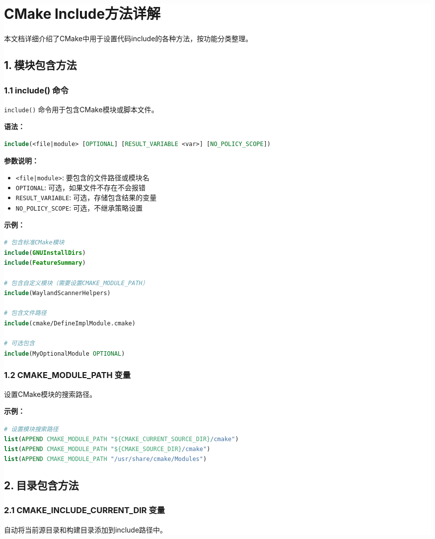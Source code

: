 # CMake Include方法详解

本文档详细介绍了CMake中用于设置代码include的各种方法，按功能分类整理。

## 1. 模块包含方法

### 1.1 include() 命令
`include()` 命令用于包含CMake模块或脚本文件。

**语法：**
```cmake
include(<file|module> [OPTIONAL] [RESULT_VARIABLE <var>] [NO_POLICY_SCOPE])
```

**参数说明：**
- `<file|module>`: 要包含的文件路径或模块名
- `OPTIONAL`: 可选，如果文件不存在不会报错
- `RESULT_VARIABLE`: 可选，存储包含结果的变量
- `NO_POLICY_SCOPE`: 可选，不继承策略设置

**示例：**
```cmake
# 包含标准CMake模块
include(GNUInstallDirs)
include(FeatureSummary)

# 包含自定义模块（需要设置CMAKE_MODULE_PATH）
include(WaylandScannerHelpers)

# 包含文件路径
include(cmake/DefineImplModule.cmake)

# 可选包含
include(MyOptionalModule OPTIONAL)
```

### 1.2 CMAKE_MODULE_PATH 变量
设置CMake模块的搜索路径。

**示例：**
```cmake
# 设置模块搜索路径
list(APPEND CMAKE_MODULE_PATH "${CMAKE_CURRENT_SOURCE_DIR}/cmake")
list(APPEND CMAKE_MODULE_PATH "${CMAKE_SOURCE_DIR}/cmake")
list(APPEND CMAKE_MODULE_PATH "/usr/share/cmake/Modules")
```

## 2. 目录包含方法

### 2.1 CMAKE_INCLUDE_CURRENT_DIR 变量
自动将当前源目录和构建目录添加到include路径中。
